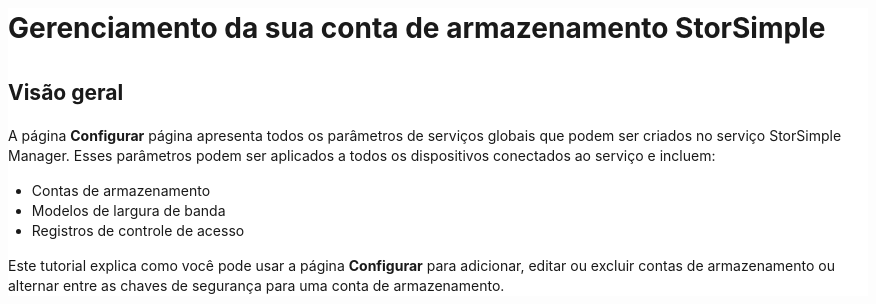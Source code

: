 <properties 
   pageTitle="Gerenciamento da sua conta de armazenamento StorSimple"
   description="Explica como você pode usar a página Configurar para adicionar, editar, excluir ou alternar entre as chaves de segurança para uma conta de armazenamento."
   services="storsimple"
   documentationCenter="NA"
   authors="SharS"
   manager="adinah"
   editor="tysonn" /> <tags 
   ms.service="storsimple"
   ms.devlang="NA"
   ms.topic="article"
   ms.tgt_pltfrm="NA"
   ms.workload="TBD"
   ms.date="04/27/2015"
   ms.author="v-sharos" />

# Gerenciamento da sua conta de armazenamento StorSimple

## Visão geral

A página **Configurar** página apresenta todos os parâmetros de serviços globais que podem ser criados no serviço StorSimple Manager. Esses parâmetros podem ser aplicados a todos os dispositivos conectados ao serviço e incluem:

- Contas de armazenamento 
- Modelos de largura de banda 
- Registros de controle de acesso 

Este tutorial explica como você pode usar a página **Configurar** para adicionar, editar ou excluir contas de armazenamento ou alternar entre as chaves de segurança para uma conta de armazenamento.
